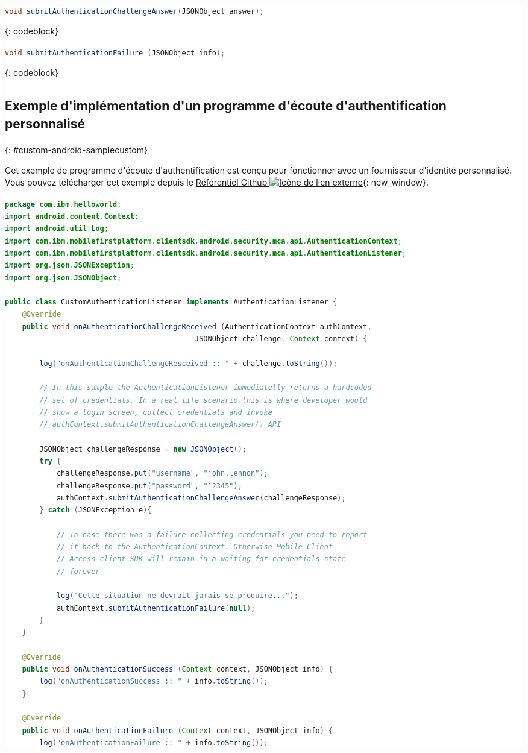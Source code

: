 ```Java
void submitAuthenticationChallengeAnswer(JSONObject answer);
```
{: codeblock}

```Java
void submitAuthenticationFailure (JSONObject info);
```
{: codeblock}

## Exemple d'implémentation d'un programme d'écoute d'authentification personnalisé
{: #custom-android-samplecustom}

Cet exemple de programme d'écoute d'authentification est conçu pour fonctionner avec un fournisseur d'identité personnalisé. Vous pouvez télécharger cet exemple depuis le [Référentiel Github ![Icône de lien externe](../../icons/launch-glyph.svg "Icône de lien externe")](https://github.com/ibm-bluemix-mobile-services/bms-mca-custom-identity-provider-sample "Icône de lien externe"){: new_window}.

```Java
package com.ibm.helloworld;
import android.content.Context;
import android.util.Log;
import com.ibm.mobilefirstplatform.clientsdk.android.security.mca.api.AuthenticationContext;
import com.ibm.mobilefirstplatform.clientsdk.android.security.mca.api.AuthenticationListener;
import org.json.JSONException;
import org.json.JSONObject;

public class CustomAuthenticationListener implements AuthenticationListener {
	@Override
	public void onAuthenticationChallengeReceived (AuthenticationContext authContext,
											JSONObject challenge, Context context) {

		log("onAuthenticationChallengeResceived :: " + challenge.toString());

		// In this sample the AuthenticationListener immediatelly returns a hardcoded
		// set of credentials. In a real life scenario this is where developer would
		// show a login screen, collect credentials and invoke
		// authContext.submitAuthenticationChallengeAnswer() API

		JSONObject challengeResponse = new JSONObject();
		try {
			challengeResponse.put("username", "john.lennon");
			challengeResponse.put("password", "12345");
			authContext.submitAuthenticationChallengeAnswer(challengeResponse);
		} catch (JSONException e){

			// In case there was a failure collecting credentials you need to report
			// it back to the AuthenticationContext. Otherwise Mobile Client
			// Access client SDK will remain in a waiting-for-credentials state
			// forever

			log("Cette situation ne devrait jamais se produire...");
			authContext.submitAuthenticationFailure(null);
		}
	}

	@Override
	public void onAuthenticationSuccess (Context context, JSONObject info) {
		log("onAuthenticationSuccess :: " + info.toString());
	}

	@Override
	public void onAuthenticationFailure (Context context, JSONObject info) {
		log("onAuthenticationFailure :: " + info.toString());
```